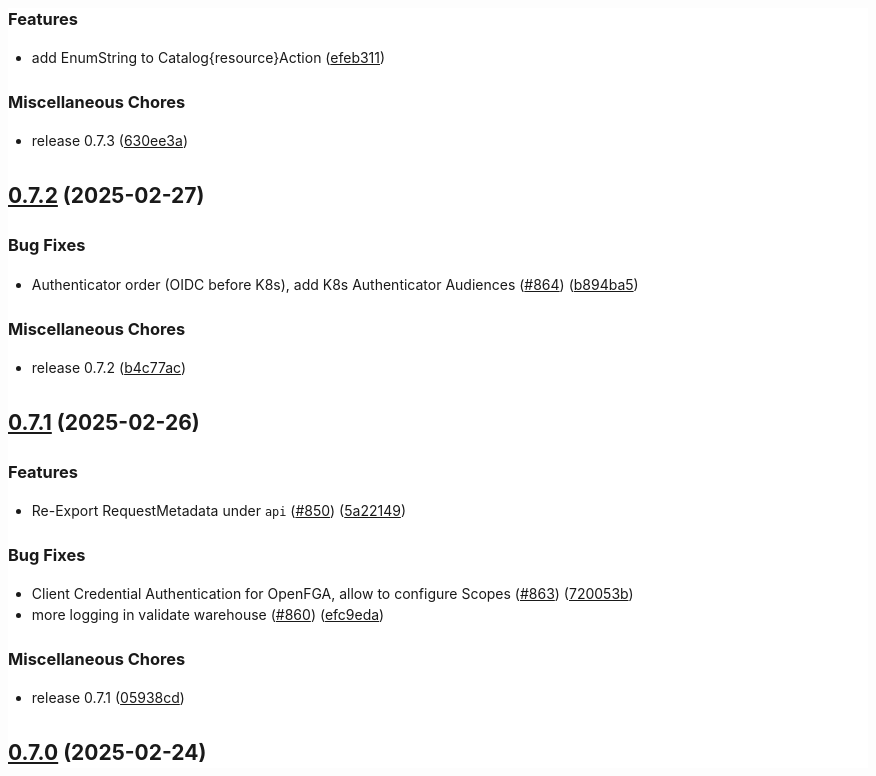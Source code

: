 ### Features

* add EnumString to Catalog{resource}Action ([efeb311](https://github.com/lakekeeper/lakekeeper/commit/efeb311180d31d463cd8f0f5ca3dc6e882f02fec))


### Miscellaneous Chores

* release 0.7.3 ([630ee3a](https://github.com/lakekeeper/lakekeeper/commit/630ee3adc67533e499e8d656fdb1ba49900b87b3))

## [0.7.2](https://github.com/lakekeeper/lakekeeper/compare/v0.7.1...v0.7.2) (2025-02-27)


### Bug Fixes

* Authenticator order (OIDC before K8s), add K8s Authenticator Audiences ([#864](https://github.com/lakekeeper/lakekeeper/issues/864)) ([b894ba5](https://github.com/lakekeeper/lakekeeper/commit/b894ba564b7629bf5ec42e7e7e961cd833bd6de2))


### Miscellaneous Chores

* release 0.7.2 ([b4c77ac](https://github.com/lakekeeper/lakekeeper/commit/b4c77ac57ed1b463f4a89a10e380da7b9d7960f3))

## [0.7.1](https://github.com/lakekeeper/lakekeeper/compare/v0.7.0...v0.7.1) (2025-02-26)


### Features

* Re-Export RequestMetadata under `api` ([#850](https://github.com/lakekeeper/lakekeeper/issues/850)) ([5a22149](https://github.com/lakekeeper/lakekeeper/commit/5a22149db3cae055701a3dc0f35f747030e2e605))


### Bug Fixes

* Client Credential Authentication for OpenFGA, allow to configure Scopes ([#863](https://github.com/lakekeeper/lakekeeper/issues/863)) ([720053b](https://github.com/lakekeeper/lakekeeper/commit/720053b35b798f01acbba4be5c99d4e671be13fa))
* more logging in validate warehouse ([#860](https://github.com/lakekeeper/lakekeeper/issues/860)) ([efc9eda](https://github.com/lakekeeper/lakekeeper/commit/efc9eda9f0bf7f2c3d16f451eb3a0402dcb320a0))


### Miscellaneous Chores

* release 0.7.1 ([05938cd](https://github.com/lakekeeper/lakekeeper/commit/05938cd499e15ea648c58de05ef1b866d6395036))

## [0.7.0](https://github.com/lakekeeper/lakekeeper/compare/v0.6.2...v0.7.0) (2025-02-24)
